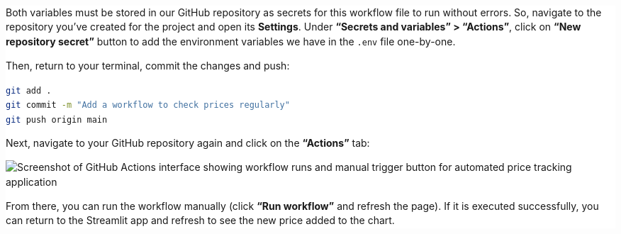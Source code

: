 Both variables must be stored in our GitHub repository as secrets for this workflow file to run without errors. So, navigate to the repository you’ve created for the project and open its **Settings**. Under **“Secrets and variables” > “Actions”**, click on **“New repository secret”** button to add the environment variables we have in the `.env` file one-by-one.

Then, return to your terminal, commit the changes and push:

```bash
git add .
git commit -m "Add a workflow to check prices regularly"
git push origin main
```

Next, navigate to your GitHub repository again and click on the **“Actions”** tab:

![Screenshot of GitHub Actions interface showing workflow runs and manual trigger button for automated price tracking application](image.png)

From there, you can run the workflow manually (click **“Run workflow”** and refresh the page). If it is executed successfully, you can return to the Streamlit app and refresh to see the new price added to the chart.
